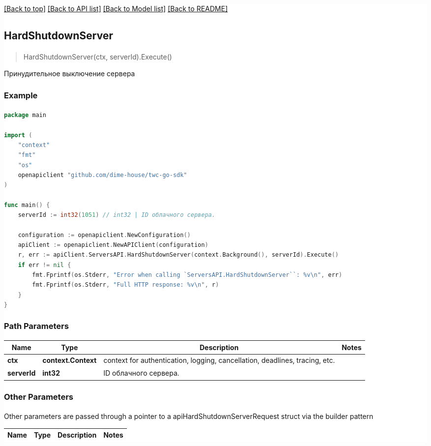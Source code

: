[[Back to top]](#) [[Back to API list]](../README.md#documentation-for-api-endpoints)
[[Back to Model list]](../README.md#documentation-for-models)
[[Back to README]](../README.md)


## HardShutdownServer

> HardShutdownServer(ctx, serverId).Execute()

Принудительное выключение сервера



### Example

```go
package main

import (
    "context"
    "fmt"
    "os"
    openapiclient "github.com/dime-house/twc-go-sdk"
)

func main() {
    serverId := int32(1051) // int32 | ID облачного сервера.

    configuration := openapiclient.NewConfiguration()
    apiClient := openapiclient.NewAPIClient(configuration)
    r, err := apiClient.ServersAPI.HardShutdownServer(context.Background(), serverId).Execute()
    if err != nil {
        fmt.Fprintf(os.Stderr, "Error when calling `ServersAPI.HardShutdownServer``: %v\n", err)
        fmt.Fprintf(os.Stderr, "Full HTTP response: %v\n", r)
    }
}
```

### Path Parameters


Name | Type | Description  | Notes
------------- | ------------- | ------------- | -------------
**ctx** | **context.Context** | context for authentication, logging, cancellation, deadlines, tracing, etc.
**serverId** | **int32** | ID облачного сервера. | 

### Other Parameters

Other parameters are passed through a pointer to a apiHardShutdownServerRequest struct via the builder pattern


Name | Type | Description  | Notes
------------- | ------------- | ------------- | -------------
